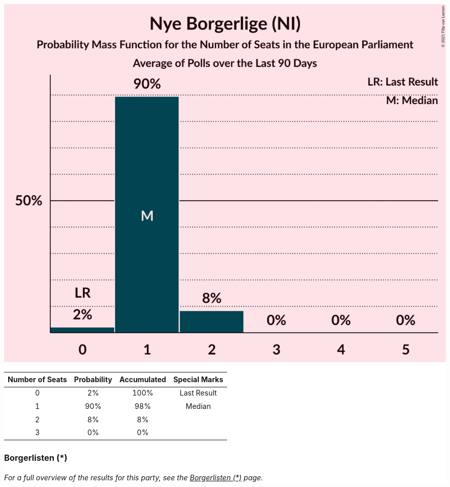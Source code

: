 ![Graph with seats probability mass function not yet produced](average-2021-07-31-seats-pmf-nyeborgerligeni.png "Seats Probability Mass Function")

| Number of Seats | Probability | Accumulated | Special Marks |
|:---------------:|:-----------:|:-----------:|:-------------:|
| 0 | 2% | 100% | Last Result |
| 1 | 90% | 98% | Median |
| 2 | 8% | 8% |  |
| 3 | 0% | 0% |  |

### Borgerlisten (*)

*For a full overview of the results for this party, see the [Borgerlisten (*)](party-borgerlisten.html) page.*
